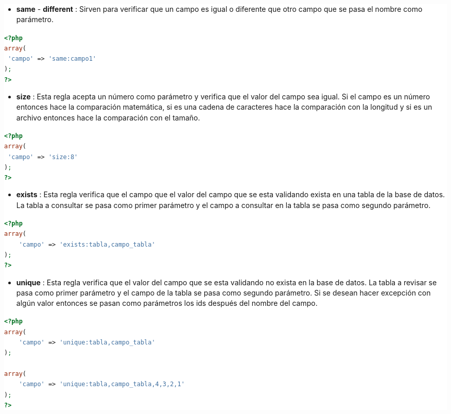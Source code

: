 <ul>
<li><strong>same</strong> - <strong>different</strong> : Sirven para verificar que un campo es igual o diferente que otro campo que se pasa el nombre como parámetro. </li>
</ul>

```php
<?php
array(
 'campo' => 'same:campo1'
);
?>
```

<ul>
<li><strong>size</strong> : Esta regla acepta un número como parámetro y verifica que el valor del campo sea igual. Si el campo es un número entonces hace la comparación matemática, si es una cadena de caracteres hace la comparación con la longitud y si es un archivo entonces hace la comparación con el tamaño. </li>
</ul>

```php
<?php
array(
 'campo' => 'size:8'
);
?>
```

<ul>
<li><strong>exists</strong> : Esta regla verifica que el campo que el valor del campo que se esta validando exista en una tabla de la base de datos. La tabla a consultar se pasa como primer parámetro y el campo a consultar en la tabla se pasa como segundo parámetro. </li>
</ul>

```php
<?php
array(
    'campo' => 'exists:tabla,campo_tabla'
);
?>
```

<ul>
<li><strong>unique</strong> : Esta regla verifica que el valor del campo que se esta validando no exista en la base de datos. La tabla a revisar se pasa como primer parámetro y el campo de la tabla se pasa como segundo parámetro. Si se desean hacer excepción con algún valor entonces se pasan como parámetros los ids después del nombre del campo. </li>
</ul>

```php
<?php
array(
    'campo' => 'unique:tabla,campo_tabla'
);

array(
    'campo' => 'unique:tabla,campo_tabla,4,3,2,1'
);
?>
```
